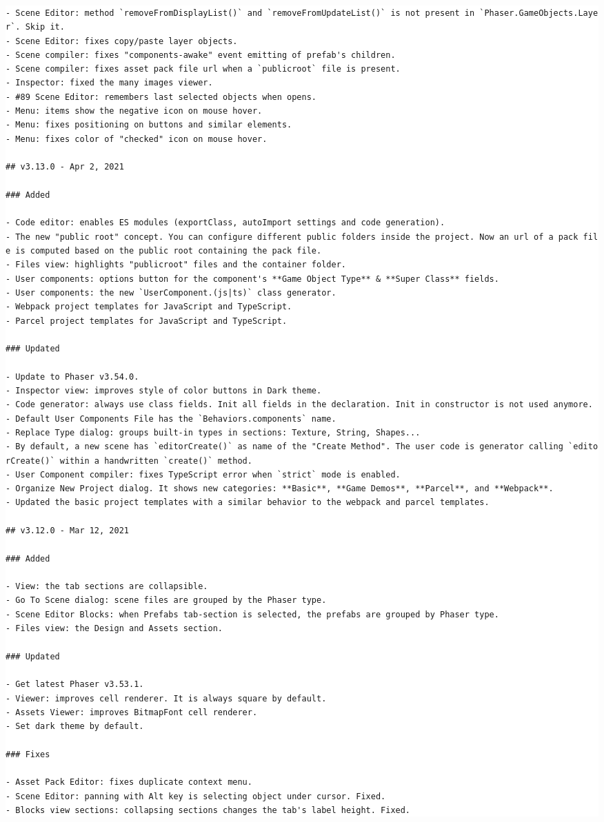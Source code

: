 ```hljs bash
- Scene Editor: method `removeFromDisplayList()` and `removeFromUpdateList()` is not present in `Phaser.GameObjects.Layer`. Skip it.
- Scene Editor: fixes copy/paste layer objects.
- Scene compiler: fixes "components-awake" event emitting of prefab's children.
- Scene compiler: fixes asset pack file url when a `publicroot` file is present.
- Inspector: fixed the many images viewer.
- #89 Scene Editor: remembers last selected objects when opens.
- Menu: items show the negative icon on mouse hover.
- Menu: fixes positioning on buttons and similar elements.
- Menu: fixes color of "checked" icon on mouse hover.

## v3.13.0 - Apr 2, 2021

### Added

- Code editor: enables ES modules (exportClass, autoImport settings and code generation).
- The new "public root" concept. You can configure different public folders inside the project. Now an url of a pack file is computed based on the public root containing the pack file.
- Files view: highlights "publicroot" files and the container folder.
- User components: options button for the component's **Game Object Type** & **Super Class** fields.
- User components: the new `UserComponent.(js|ts)` class generator.
- Webpack project templates for JavaScript and TypeScript.
- Parcel project templates for JavaScript and TypeScript.

### Updated

- Update to Phaser v3.54.0.
- Inspector view: improves style of color buttons in Dark theme.
- Code generator: always use class fields. Init all fields in the declaration. Init in constructor is not used anymore.
- Default User Components File has the `Behaviors.components` name.
- Replace Type dialog: groups built-in types in sections: Texture, String, Shapes...
- By default, a new scene has `editorCreate()` as name of the "Create Method". The user code is generator calling `editorCreate()` within a handwritten `create()` method.
- User Component compiler: fixes TypeScript error when `strict` mode is enabled.
- Organize New Project dialog. It shows new categories: **Basic**, **Game Demos**, **Parcel**, and **Webpack**.
- Updated the basic project templates with a similar behavior to the webpack and parcel templates.

## v3.12.0 - Mar 12, 2021

### Added

- View: the tab sections are collapsible.
- Go To Scene dialog: scene files are grouped by the Phaser type.
- Scene Editor Blocks: when Prefabs tab-section is selected, the prefabs are grouped by Phaser type.
- Files view: the Design and Assets section.

### Updated

- Get latest Phaser v3.53.1.
- Viewer: improves cell renderer. It is always square by default.
- Assets Viewer: improves BitmapFont cell renderer.
- Set dark theme by default.

### Fixes

- Asset Pack Editor: fixes duplicate context menu.
- Scene Editor: panning with Alt key is selecting object under cursor. Fixed.
- Blocks view sections: collapsing sections changes the tab's label height. Fixed.

```